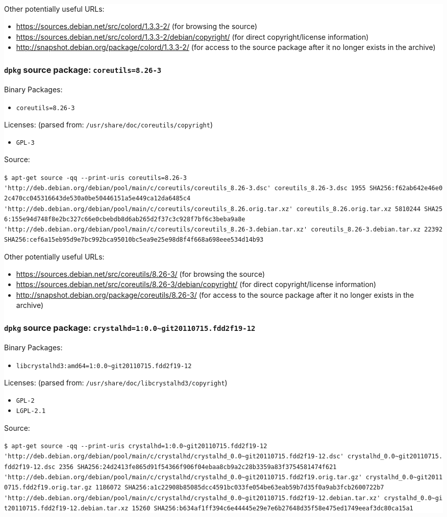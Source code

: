 Other potentially useful URLs:

- https://sources.debian.net/src/colord/1.3.3-2/ (for browsing the source)
- https://sources.debian.net/src/colord/1.3.3-2/debian/copyright/ (for direct copyright/license information)
- http://snapshot.debian.org/package/colord/1.3.3-2/ (for access to the source package after it no longer exists in the archive)

### `dpkg` source package: `coreutils=8.26-3`

Binary Packages:

- `coreutils=8.26-3`

Licenses: (parsed from: `/usr/share/doc/coreutils/copyright`)

- `GPL-3`

Source:

```console
$ apt-get source -qq --print-uris coreutils=8.26-3
'http://deb.debian.org/debian/pool/main/c/coreutils/coreutils_8.26-3.dsc' coreutils_8.26-3.dsc 1955 SHA256:f62ab642e46e02c470cc045316643de530a0be50446151a5e449ca12da6485c4
'http://deb.debian.org/debian/pool/main/c/coreutils/coreutils_8.26.orig.tar.xz' coreutils_8.26.orig.tar.xz 5810244 SHA256:155e94d748f8e2bc327c66e0cbebdb8d6ab265d2f37c3c928f7bf6c3beba9a8e
'http://deb.debian.org/debian/pool/main/c/coreutils/coreutils_8.26-3.debian.tar.xz' coreutils_8.26-3.debian.tar.xz 22392 SHA256:cef6a15eb95d9e7bc992bca95010bc5ea9e25e98d8f4f668a698eee534d14b93
```

Other potentially useful URLs:

- https://sources.debian.net/src/coreutils/8.26-3/ (for browsing the source)
- https://sources.debian.net/src/coreutils/8.26-3/debian/copyright/ (for direct copyright/license information)
- http://snapshot.debian.org/package/coreutils/8.26-3/ (for access to the source package after it no longer exists in the archive)

### `dpkg` source package: `crystalhd=1:0.0~git20110715.fdd2f19-12`

Binary Packages:

- `libcrystalhd3:amd64=1:0.0~git20110715.fdd2f19-12`

Licenses: (parsed from: `/usr/share/doc/libcrystalhd3/copyright`)

- `GPL-2`
- `LGPL-2.1`

Source:

```console
$ apt-get source -qq --print-uris crystalhd=1:0.0~git20110715.fdd2f19-12
'http://deb.debian.org/debian/pool/main/c/crystalhd/crystalhd_0.0~git20110715.fdd2f19-12.dsc' crystalhd_0.0~git20110715.fdd2f19-12.dsc 2356 SHA256:24d2413fe865d91f54366f906f04ebaa8cb9a2c28b3359a83f3754581474f621
'http://deb.debian.org/debian/pool/main/c/crystalhd/crystalhd_0.0~git20110715.fdd2f19.orig.tar.gz' crystalhd_0.0~git20110715.fdd2f19.orig.tar.gz 1186072 SHA256:a1c22908b85085dcc4591bc033fe054be63eab59b7d35f0a9ab3fcb2600722b7
'http://deb.debian.org/debian/pool/main/c/crystalhd/crystalhd_0.0~git20110715.fdd2f19-12.debian.tar.xz' crystalhd_0.0~git20110715.fdd2f19-12.debian.tar.xz 15260 SHA256:b634af1ff394c6e44445e29e7e6b27648d35f58e475ed1749eeaf3dc80ca15a1
```
